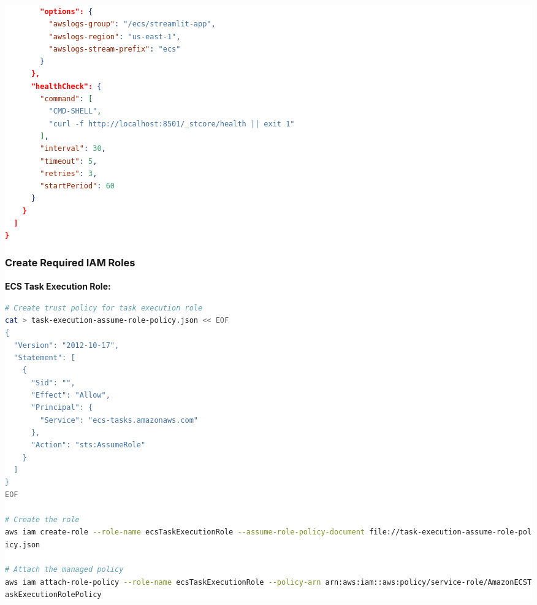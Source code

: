 ```json
        "options": {
          "awslogs-group": "/ecs/streamlit-app",
          "awslogs-region": "us-east-1",
          "awslogs-stream-prefix": "ecs"
        }
      },
      "healthCheck": {
        "command": [
          "CMD-SHELL",
          "curl -f http://localhost:8501/_stcore/health || exit 1"
        ],
        "interval": 30,
        "timeout": 5,
        "retries": 3,
        "startPeriod": 60
      }
    }
  ]
}
```

### Create Required IAM Roles

**ECS Task Execution Role:**
```bash
# Create trust policy for task execution role
cat > task-execution-assume-role-policy.json << EOF
{
  "Version": "2012-10-17",
  "Statement": [
    {
      "Sid": "",
      "Effect": "Allow",
      "Principal": {
        "Service": "ecs-tasks.amazonaws.com"
      },
      "Action": "sts:AssumeRole"
    }
  ]
}
EOF

# Create the role
aws iam create-role --role-name ecsTaskExecutionRole --assume-role-policy-document file://task-execution-assume-role-policy.json

# Attach the managed policy
aws iam attach-role-policy --role-name ecsTaskExecutionRole --policy-arn arn:aws:iam::aws:policy/service-role/AmazonECSTaskExecutionRolePolicy
```
